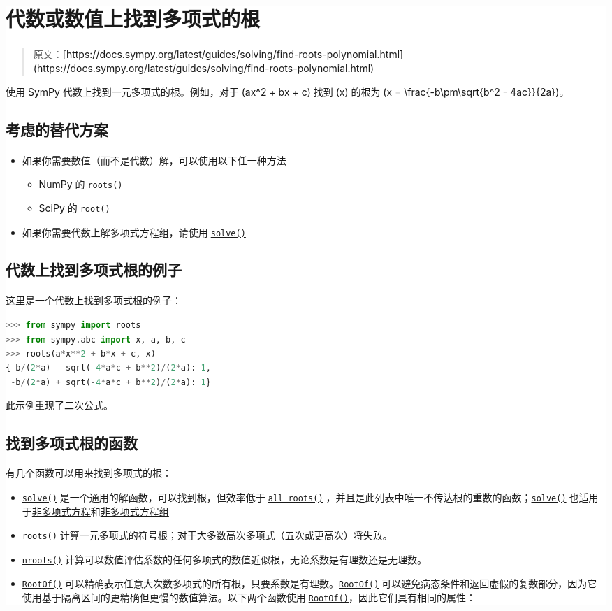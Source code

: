 # 代数或数值上找到多项式的根

> 原文：[https://docs.sympy.org/latest/guides/solving/find-roots-polynomial.html](https://docs.sympy.org/latest/guides/solving/find-roots-polynomial.html)

使用 SymPy 代数上找到一元多项式的根。例如，对于 \(ax^2 + bx + c\) 找到 \(x\) 的根为 \(x = \frac{-b\pm\sqrt{b^2 - 4ac}}{2a}\)。

## 考虑的替代方案

+   如果你需要数值（而不是代数）解，可以使用以下任一种方法

    +   NumPy 的 [`roots()`](https://numpy.org/doc/stable/reference/generated/numpy.roots.html#numpy.roots "(在 NumPy v1.26)") 

    +   SciPy 的 [`root()`](https://docs.scipy.org/doc/scipy/reference/generated/scipy.optimize.root.html#scipy.optimize.root "(在 SciPy v1.13.1)") 

+   如果你需要代数上解多项式方程组，请使用 [`solve()`](../../modules/solvers/solvers.html#sympy.solvers.solvers.solve "sympy.solvers.solvers.solve") 

## 代数上找到多项式根的例子

这里是一个代数上找到多项式根的例子：

```py
>>> from sympy import roots
>>> from sympy.abc import x, a, b, c
>>> roots(a*x**2 + b*x + c, x)
{-b/(2*a) - sqrt(-4*a*c + b**2)/(2*a): 1,
 -b/(2*a) + sqrt(-4*a*c + b**2)/(2*a): 1} 
```

此示例重现了[二次公式](https://en.wikipedia.org/wiki/Quadratic_formula)。

## 找到多项式根的函数

有几个函数可以用来找到多项式的根：

+   [`solve()`](../../modules/solvers/solvers.html#sympy.solvers.solvers.solve "sympy.solvers.solvers.solve") 是一个通用的解函数，可以找到根，但效率低于 [`all_roots()`](../../modules/polys/reference.html#sympy.polys.polytools.Poly.all_roots "sympy.polys.polytools.Poly.all_roots") ，并且是此列表中唯一不传达根的重数的函数；[`solve()`](../../modules/solvers/solvers.html#sympy.solvers.solvers.solve "sympy.solvers.solvers.solve") 也适用于[非多项式方程](solve-equation-algebraically.html)和[非多项式方程组](solve-system-of-equations-algebraically.html)

+   [`roots()`](../../modules/polys/reference.html#sympy.polys.polyroots.roots "sympy.polys.polyroots.roots") 计算一元多项式的符号根；对于大多数高次多项式（五次或更高次）将失败。

+   [`nroots()`](../../modules/polys/reference.html#sympy.polys.polytools.nroots "sympy.polys.polytools.nroots") 计算可以数值评估系数的任何多项式的数值近似根，无论系数是有理数还是无理数。

+   [`RootOf()`](../../modules/polys/reference.html#sympy.polys.rootoftools.RootOf "sympy.polys.rootoftools.RootOf") 可以精确表示任意大次数多项式的所有根，只要系数是有理数。[`RootOf()`](../../modules/polys/reference.html#sympy.polys.rootoftools.RootOf "sympy.polys.rootoftools.RootOf") 可以避免病态条件和返回虚假的复数部分，因为它使用基于隔离区间的更精确但更慢的数值算法。以下两个函数使用 [`RootOf()`](../../modules/polys/reference.html#sympy.polys.rootoftools.RootOf "sympy.polys.rootoftools.RootOf")，因此它们具有相同的属性：
